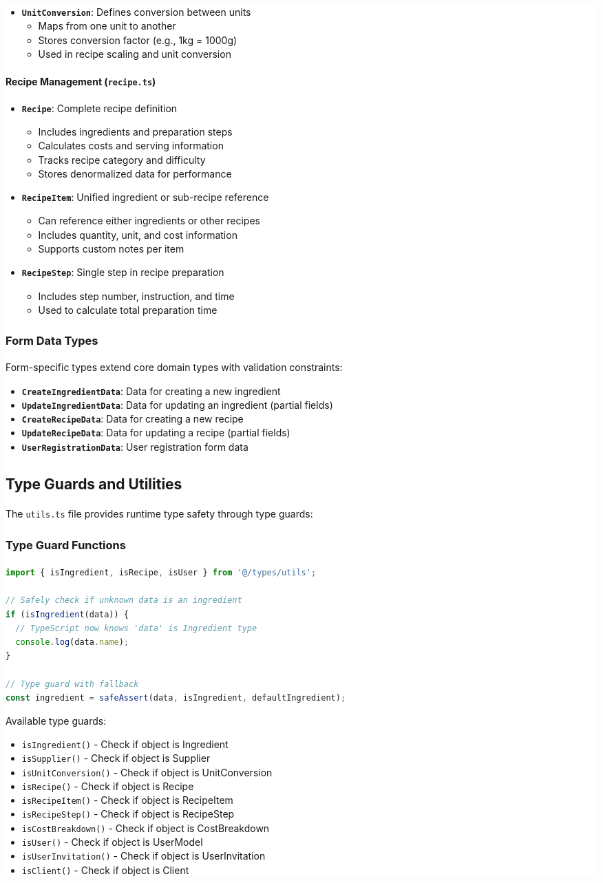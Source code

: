 - **`UnitConversion`**: Defines conversion between units
  - Maps from one unit to another
  - Stores conversion factor (e.g., 1kg = 1000g)
  - Used in recipe scaling and unit conversion

#### Recipe Management (`recipe.ts`)
- **`Recipe`**: Complete recipe definition
  - Includes ingredients and preparation steps
  - Calculates costs and serving information
  - Tracks recipe category and difficulty
  - Stores denormalized data for performance

- **`RecipeItem`**: Unified ingredient or sub-recipe reference
  - Can reference either ingredients or other recipes
  - Includes quantity, unit, and cost information
  - Supports custom notes per item

- **`RecipeStep`**: Single step in recipe preparation
  - Includes step number, instruction, and time
  - Used to calculate total preparation time

### Form Data Types

Form-specific types extend core domain types with validation constraints:

- **`CreateIngredientData`**: Data for creating a new ingredient
- **`UpdateIngredientData`**: Data for updating an ingredient (partial fields)
- **`CreateRecipeData`**: Data for creating a new recipe
- **`UpdateRecipeData`**: Data for updating a recipe (partial fields)
- **`UserRegistrationData`**: User registration form data

## Type Guards and Utilities

The `utils.ts` file provides runtime type safety through type guards:

### Type Guard Functions

```typescript
import { isIngredient, isRecipe, isUser } from '@/types/utils';

// Safely check if unknown data is an ingredient
if (isIngredient(data)) {
  // TypeScript now knows 'data' is Ingredient type
  console.log(data.name);
}

// Type guard with fallback
const ingredient = safeAssert(data, isIngredient, defaultIngredient);
```

Available type guards:
- `isIngredient()` - Check if object is Ingredient
- `isSupplier()` - Check if object is Supplier
- `isUnitConversion()` - Check if object is UnitConversion
- `isRecipe()` - Check if object is Recipe
- `isRecipeItem()` - Check if object is RecipeItem
- `isRecipeStep()` - Check if object is RecipeStep
- `isCostBreakdown()` - Check if object is CostBreakdown
- `isUser()` - Check if object is UserModel
- `isUserInvitation()` - Check if object is UserInvitation
- `isClient()` - Check if object is Client
